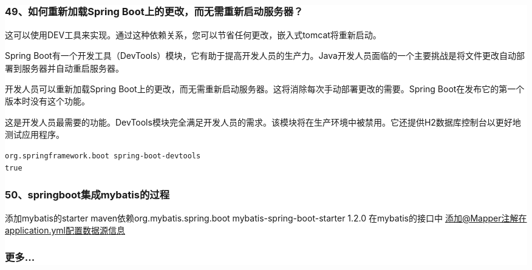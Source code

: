 
### 49、如何重新加载Spring Boot上的更改，而无需重新启动服务器？
这可以使用DEV工具来实现。通过这种依赖关系，您可以节省任何更改，嵌入式tomcat将重新启动。

Spring Boot有一个开发工具（DevTools）模块，它有助于提高开发人员的生产力。Java开发人员面临的一个主要挑战是将文件更改自动部署到服务器并自动重启服务器。

开发人员可以重新加载Spring Boot上的更改，而无需重新启动服务器。这将消除每次手动部署更改的需要。Spring Boot在发布它的第一个版本时没有这个功能。

这是开发人员最需要的功能。DevTools模块完全满足开发人员的需求。该模块将在生产环境中被禁用。它还提供H2数据库控制台以更好地测试应用程序。

```
org.springframework.boot spring-boot-devtools
true
```


### 50、springboot集成mybatis的过程
添加mybatis的starter maven依赖org.mybatis.spring.boot
mybatis-spring-boot-starter 1.2.0
在mybatis的接口中 添加@Mapper注解在application.yml配置数据源信息


### 更多...